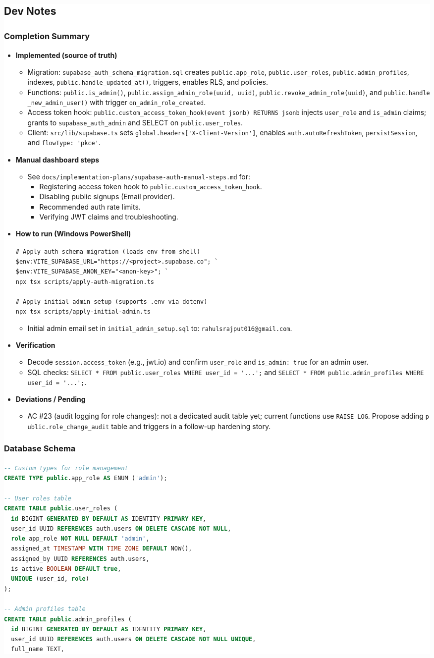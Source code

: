 ## Dev Notes

### Completion Summary

- __Implemented (source of truth)__
  - Migration: `supabase_auth_schema_migration.sql` creates `public.app_role`, `public.user_roles`, `public.admin_profiles`, indexes, `public.handle_updated_at()`, triggers, enables RLS, and policies.
  - Functions: `public.is_admin()`, `public.assign_admin_role(uuid, uuid)`, `public.revoke_admin_role(uuid)`, and `public.handle_new_admin_user()` with trigger `on_admin_role_created`.
  - Access token hook: `public.custom_access_token_hook(event jsonb) RETURNS jsonb` injects `user_role` and `is_admin` claims; grants to `supabase_auth_admin` and SELECT on `public.user_roles`.
  - Client: `src/lib/supabase.ts` sets `global.headers['X-Client-Version']`, enables `auth.autoRefreshToken`, `persistSession`, and `flowType: 'pkce'`.

- __Manual dashboard steps__
  - See `docs/implementation-plans/supabase-auth-manual-steps.md` for:
    - Registering access token hook to `public.custom_access_token_hook`.
    - Disabling public signups (Email provider).
    - Recommended auth rate limits.
    - Verifying JWT claims and troubleshooting.

- __How to run (Windows PowerShell)__
  ```pwsh
  # Apply auth schema migration (loads env from shell)
  $env:VITE_SUPABASE_URL="https://<project>.supabase.co"; `
  $env:VITE_SUPABASE_ANON_KEY="<anon-key>"; `
  npx tsx scripts/apply-auth-migration.ts
  
  # Apply initial admin setup (supports .env via dotenv)
  npx tsx scripts/apply-initial-admin.ts
  ```
  - Initial admin email set in `initial_admin_setup.sql` to: `rahulsrajput016@gmail.com`.

- __Verification__
  - Decode `session.access_token` (e.g., jwt.io) and confirm `user_role` and `is_admin: true` for an admin user.
  - SQL checks: `SELECT * FROM public.user_roles WHERE user_id = '...';` and `SELECT * FROM public.admin_profiles WHERE user_id = '...';`.

- __Deviations / Pending__
  - AC #23 (audit logging for role changes): not a dedicated audit table yet; current functions use `RAISE LOG`. Propose adding `public.role_change_audit` table and triggers in a follow-up hardening story.

### Database Schema
```sql
-- Custom types for role management
CREATE TYPE public.app_role AS ENUM ('admin');

-- User roles table
CREATE TABLE public.user_roles (
  id BIGINT GENERATED BY DEFAULT AS IDENTITY PRIMARY KEY,
  user_id UUID REFERENCES auth.users ON DELETE CASCADE NOT NULL,
  role app_role NOT NULL DEFAULT 'admin',
  assigned_at TIMESTAMP WITH TIME ZONE DEFAULT NOW(),
  assigned_by UUID REFERENCES auth.users,
  is_active BOOLEAN DEFAULT true,
  UNIQUE (user_id, role)
);

-- Admin profiles table
CREATE TABLE public.admin_profiles (
  id BIGINT GENERATED BY DEFAULT AS IDENTITY PRIMARY KEY,
  user_id UUID REFERENCES auth.users ON DELETE CASCADE NOT NULL UNIQUE,
  full_name TEXT,
```